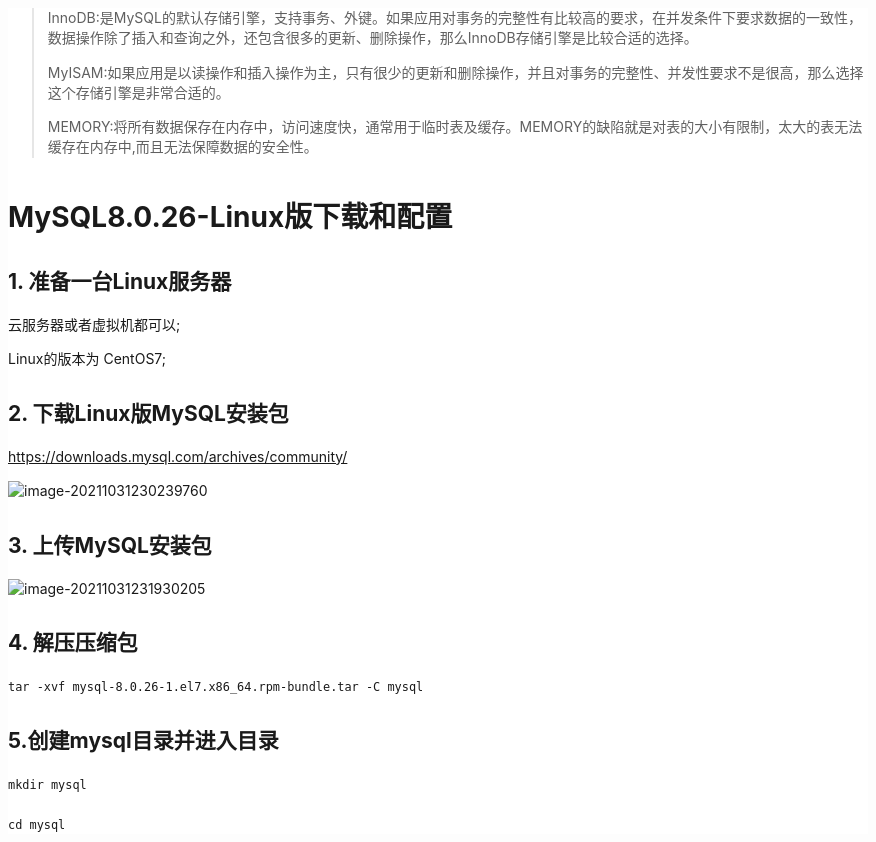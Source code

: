 > InnoDB:是MySQL的默认存储引擎，支持事务、外键。如果应用对事务的完整性有比较高的要求，在并发条件下要求数据的一致性，数据操作除了插入和查询之外，还包含很多的更新、删除操作，那么InnoDB存储引擎是比较合适的选择。
>
> MyISAM:如果应用是以读操作和插入操作为主，只有很少的更新和删除操作，并且对事务的完整性、并发性要求不是很高，那么选择这个存储引擎是非常合适的。
>
> MEMORY:将所有数据保存在内存中，访问速度快，通常用于临时表及缓存。MEMORY的缺陷就是对表的大小有限制，太大的表无法缓存在内存中,而且无法保障数据的安全性。











# MySQL8.0.26-Linux版下载和配置





## 1. 准备一台Linux服务器

云服务器或者虚拟机都可以; 

Linux的版本为 CentOS7;



## 2. 下载Linux版MySQL安装包

https://downloads.mysql.com/archives/community/

![image-20211031230239760](D:\2023\heima_JAVA\2022_heima_MySQL数据库\进阶篇\进阶篇\MySQL安装文档-Linux\assets\image-20211031230239760.png) 



## 3. 上传MySQL安装包

![image-20211031231930205](D:\2023\heima_JAVA\2022_heima_MySQL数据库\进阶篇\进阶篇\MySQL安装文档-Linux\assets\image-20211031231930205.png) 



## 4. 解压压缩包

```
tar -xvf mysql-8.0.26-1.el7.x86_64.rpm-bundle.tar -C mysql
```



## 5.创建mysql目录并进入目录

```
mkdir mysql

cd mysql
```
